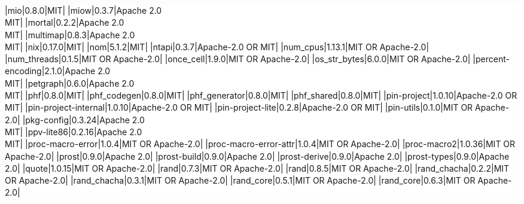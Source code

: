 |mio|0.8.0|MIT|
|miow|0.3.7|Apache 2.0<br/>MIT|
|mortal|0.2.2|Apache 2.0<br/>MIT|
|multimap|0.8.3|Apache 2.0<br/>MIT|
|nix|0.17.0|MIT|
|nom|5.1.2|MIT|
|ntapi|0.3.7|Apache-2.0 OR MIT|
|num_cpus|1.13.1|MIT OR Apache-2.0|
|num_threads|0.1.5|MIT OR Apache-2.0|
|once_cell|1.9.0|MIT OR Apache-2.0|
|os_str_bytes|6.0.0|MIT OR Apache-2.0|
|percent-encoding|2.1.0|Apache 2.0<br/>MIT|
|petgraph|0.6.0|Apache 2.0<br/>MIT|
|phf|0.8.0|MIT|
|phf_codegen|0.8.0|MIT|
|phf_generator|0.8.0|MIT|
|phf_shared|0.8.0|MIT|
|pin-project|1.0.10|Apache-2.0 OR MIT|
|pin-project-internal|1.0.10|Apache-2.0 OR MIT|
|pin-project-lite|0.2.8|Apache-2.0 OR MIT|
|pin-utils|0.1.0|MIT OR Apache-2.0|
|pkg-config|0.3.24|Apache 2.0<br/>MIT|
|ppv-lite86|0.2.16|Apache 2.0<br/>MIT|
|proc-macro-error|1.0.4|MIT OR Apache-2.0|
|proc-macro-error-attr|1.0.4|MIT OR Apache-2.0|
|proc-macro2|1.0.36|MIT OR Apache-2.0|
|prost|0.9.0|Apache 2.0|
|prost-build|0.9.0|Apache 2.0|
|prost-derive|0.9.0|Apache 2.0|
|prost-types|0.9.0|Apache 2.0|
|quote|1.0.15|MIT OR Apache-2.0|
|rand|0.7.3|MIT OR Apache-2.0|
|rand|0.8.5|MIT OR Apache-2.0|
|rand_chacha|0.2.2|MIT OR Apache-2.0|
|rand_chacha|0.3.1|MIT OR Apache-2.0|
|rand_core|0.5.1|MIT OR Apache-2.0|
|rand_core|0.6.3|MIT OR Apache-2.0|